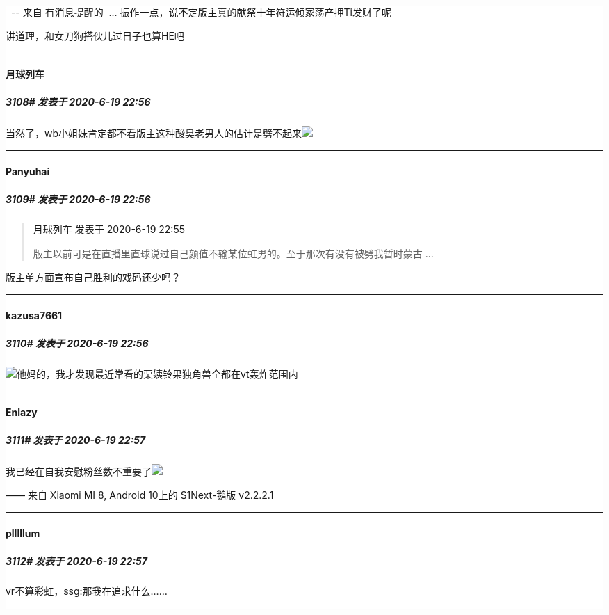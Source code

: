
  -- 来自 有消息提醒的  ...</blockquote>
振作一点，说不定版主真的献祭十年符运倾家荡产押Ti发财了呢

讲道理，和女刀狗搭伙儿过日子也算HE吧


-----

####  月球列车  
##### 3108#       发表于 2020-6-19 22:56


当然了，wb小姐妹肯定都不看版主这种酸臭老男人的估计是劈不起来<img src="https://static.saraba1st.com/image/smiley/face2017/067.png" referrerpolicy="no-referrer">


-----

####  Panyuhai  
##### 3109#       发表于 2020-6-19 22:56


<blockquote><a href="httphttps://bbs.saraba1st.com/2b/forum.php?mod=redirect&amp;goto=findpost&amp;pid=47869374&amp;ptid=1942338" target="_blank">月球列车 发表于 2020-6-19 22:55</a>

版主以前可是在直播里直球说过自己颜值不输某位虹男的。至于那次有没有被劈我暂时蒙古 ...</blockquote>
版主单方面宣布自己胜利的戏码还少吗？


-----

####  kazusa7661  
##### 3110#       发表于 2020-6-19 22:56


<img src="https://static.saraba1st.com/image/smiley/face2017/067.png" referrerpolicy="no-referrer">他妈的，我才发现最近常看的栗姨铃果独角兽全都在vt轰炸范围内


-----

####  Enlazy  
##### 3111#       发表于 2020-6-19 22:57


我已经在自我安慰粉丝数不重要了<img src="https://static.saraba1st.com/image/smiley/face2017/068.png" referrerpolicy="no-referrer">

—— 来自 Xiaomi MI 8, Android 10上的 [S1Next-鹅版](https://github.com/ykrank/S1-Next/releases) v2.2.2.1


-----

####  plllllum  
##### 3112#       发表于 2020-6-19 22:57


vr不算彩虹，ssg:那我在追求什么……


-----

